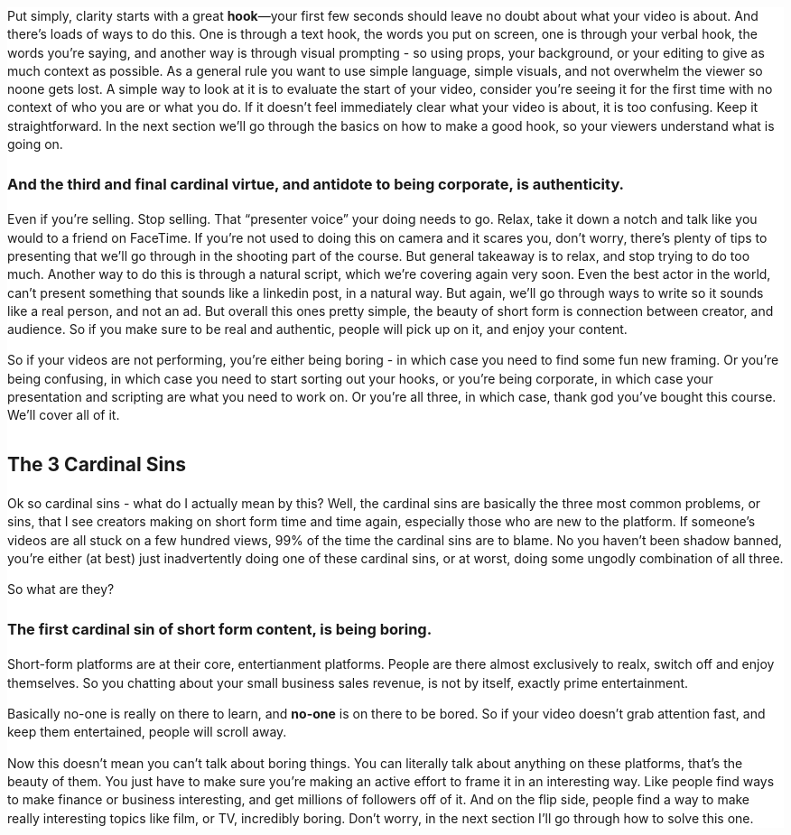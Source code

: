 Put simply, clarity starts with a great **hook**—your first few seconds should leave no doubt about what your video is about. And there’s loads of ways to do this. One is through a text hook, the words you put on screen, one is through your verbal hook, the words you’re saying, and another way is through visual prompting - so using props, your background, or your editing to give as much context as possible. As a general rule you want to use simple language, simple visuals, and not overwhelm the viewer so noone gets lost. A simple way to look at it is to evaluate the start of your video, consider you’re seeing it for the first time with no context of who you are or what you do. If it doesn’t feel immediately clear what your video is about, it is too confusing. Keep it straightforward. In the next section we’ll go through the basics on how to make a good hook, so your viewers understand what is going on.

### And the third and final cardinal virtue, and antidote to being corporate, is authenticity.

Even if you’re selling. Stop selling. That “presenter voice” your doing needs to go. Relax, take it down a notch and talk like you would to a friend on FaceTime. If you’re not used to doing this on camera and it scares you, don’t worry, there’s plenty of tips to presenting that we’ll go through in the shooting part of the course. But general takeaway is to relax, and stop trying to do too much. Another way to do this is through a natural script, which we’re covering again very soon. Even the best actor in the world, can’t present something that sounds like a linkedin post, in a natural way. But again, we’ll go through ways to write so it sounds like a real person, and not an ad. But overall this ones pretty simple, the beauty of short form is connection between creator, and audience. So if you make sure to be real and authentic, people will pick up on it, and enjoy your content. 

So if your videos are not performing, you’re either being boring - in which case you need to find some fun new framing. Or you’re being confusing, in which case you need to start sorting out your hooks, or you’re being corporate, in which case your presentation and scripting are what you need to work on. Or you’re all three, in which case, thank god you’ve bought this course. We’ll cover all of it. 

## The 3 Cardinal Sins

Ok so cardinal sins - what do I actually mean by this? Well, the cardinal sins are basically the three most common problems, or sins, that I see creators making on short form time and time again, especially those who are new to the platform. If someone’s videos are all stuck on a few hundred views, 99% of the time the cardinal sins are to blame. No you haven’t been shadow banned, you’re either (at best) just inadvertently doing one of these cardinal sins, or at worst, doing some ungodly combination of all three. 

So what are they? 

### The first cardinal sin of short form content, is being boring.

Short-form platforms are at their core, entertianment platforms. People are there almost exclusively to realx, switch off and enjoy themselves. So you chatting about your small business sales revenue, is not by itself, exactly prime entertainment. 

Basically no-one is really on there to learn, and **no-one** is on there to be bored. So if your video doesn’t grab attention fast, and keep them entertained, people will scroll away. 

Now this doesn’t mean you can’t talk about boring things. You can literally talk about anything on these platforms, that’s the beauty of them. You just have to make sure you’re making an active effort to frame it in an interesting way. Like people find ways to make finance or business interesting, and get millions of followers off of it. And on the flip side, people find a way to make really interesting topics like film, or TV, incredibly boring. Don’t worry, in the next section I’ll go through how to solve this one. 
